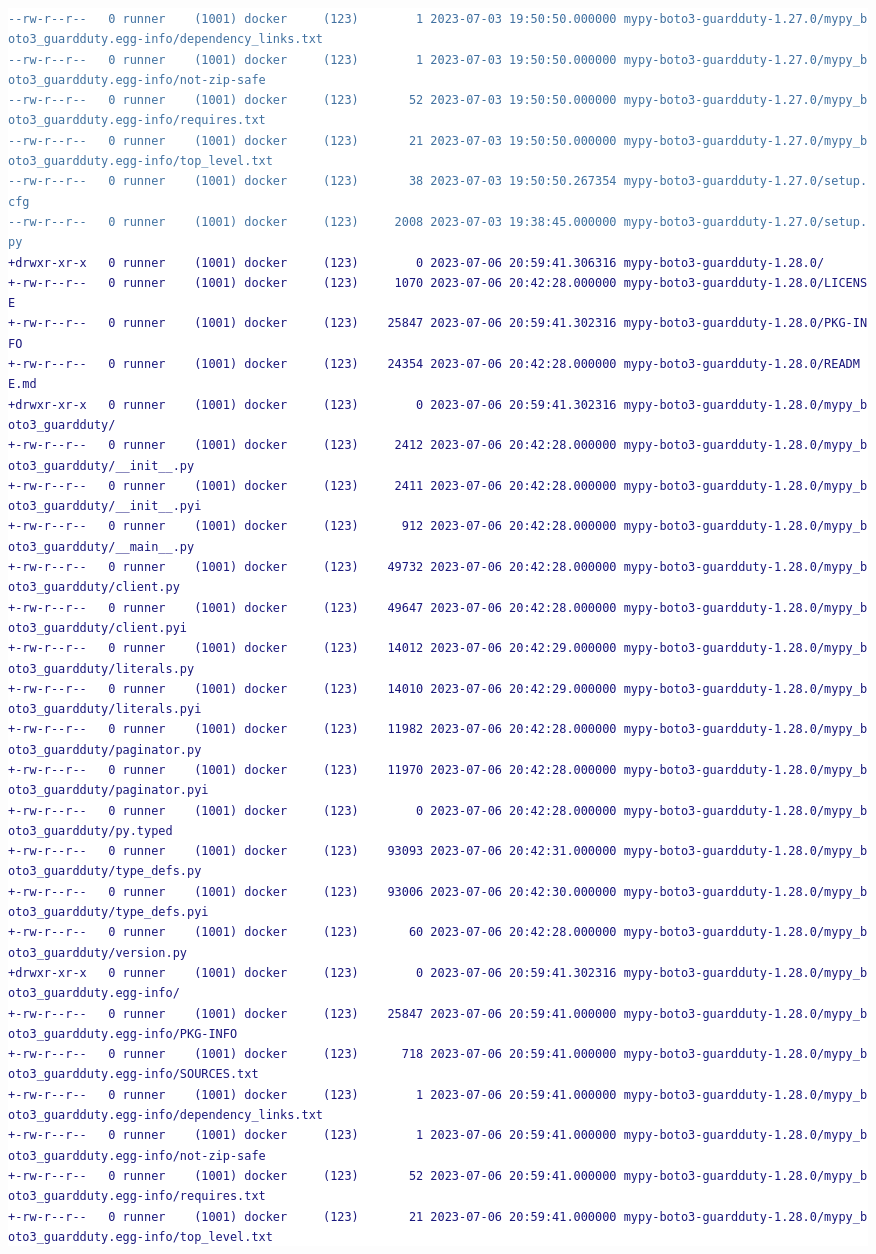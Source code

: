 ```diff
--rw-r--r--   0 runner    (1001) docker     (123)        1 2023-07-03 19:50:50.000000 mypy-boto3-guardduty-1.27.0/mypy_boto3_guardduty.egg-info/dependency_links.txt
--rw-r--r--   0 runner    (1001) docker     (123)        1 2023-07-03 19:50:50.000000 mypy-boto3-guardduty-1.27.0/mypy_boto3_guardduty.egg-info/not-zip-safe
--rw-r--r--   0 runner    (1001) docker     (123)       52 2023-07-03 19:50:50.000000 mypy-boto3-guardduty-1.27.0/mypy_boto3_guardduty.egg-info/requires.txt
--rw-r--r--   0 runner    (1001) docker     (123)       21 2023-07-03 19:50:50.000000 mypy-boto3-guardduty-1.27.0/mypy_boto3_guardduty.egg-info/top_level.txt
--rw-r--r--   0 runner    (1001) docker     (123)       38 2023-07-03 19:50:50.267354 mypy-boto3-guardduty-1.27.0/setup.cfg
--rw-r--r--   0 runner    (1001) docker     (123)     2008 2023-07-03 19:38:45.000000 mypy-boto3-guardduty-1.27.0/setup.py
+drwxr-xr-x   0 runner    (1001) docker     (123)        0 2023-07-06 20:59:41.306316 mypy-boto3-guardduty-1.28.0/
+-rw-r--r--   0 runner    (1001) docker     (123)     1070 2023-07-06 20:42:28.000000 mypy-boto3-guardduty-1.28.0/LICENSE
+-rw-r--r--   0 runner    (1001) docker     (123)    25847 2023-07-06 20:59:41.302316 mypy-boto3-guardduty-1.28.0/PKG-INFO
+-rw-r--r--   0 runner    (1001) docker     (123)    24354 2023-07-06 20:42:28.000000 mypy-boto3-guardduty-1.28.0/README.md
+drwxr-xr-x   0 runner    (1001) docker     (123)        0 2023-07-06 20:59:41.302316 mypy-boto3-guardduty-1.28.0/mypy_boto3_guardduty/
+-rw-r--r--   0 runner    (1001) docker     (123)     2412 2023-07-06 20:42:28.000000 mypy-boto3-guardduty-1.28.0/mypy_boto3_guardduty/__init__.py
+-rw-r--r--   0 runner    (1001) docker     (123)     2411 2023-07-06 20:42:28.000000 mypy-boto3-guardduty-1.28.0/mypy_boto3_guardduty/__init__.pyi
+-rw-r--r--   0 runner    (1001) docker     (123)      912 2023-07-06 20:42:28.000000 mypy-boto3-guardduty-1.28.0/mypy_boto3_guardduty/__main__.py
+-rw-r--r--   0 runner    (1001) docker     (123)    49732 2023-07-06 20:42:28.000000 mypy-boto3-guardduty-1.28.0/mypy_boto3_guardduty/client.py
+-rw-r--r--   0 runner    (1001) docker     (123)    49647 2023-07-06 20:42:28.000000 mypy-boto3-guardduty-1.28.0/mypy_boto3_guardduty/client.pyi
+-rw-r--r--   0 runner    (1001) docker     (123)    14012 2023-07-06 20:42:29.000000 mypy-boto3-guardduty-1.28.0/mypy_boto3_guardduty/literals.py
+-rw-r--r--   0 runner    (1001) docker     (123)    14010 2023-07-06 20:42:29.000000 mypy-boto3-guardduty-1.28.0/mypy_boto3_guardduty/literals.pyi
+-rw-r--r--   0 runner    (1001) docker     (123)    11982 2023-07-06 20:42:28.000000 mypy-boto3-guardduty-1.28.0/mypy_boto3_guardduty/paginator.py
+-rw-r--r--   0 runner    (1001) docker     (123)    11970 2023-07-06 20:42:28.000000 mypy-boto3-guardduty-1.28.0/mypy_boto3_guardduty/paginator.pyi
+-rw-r--r--   0 runner    (1001) docker     (123)        0 2023-07-06 20:42:28.000000 mypy-boto3-guardduty-1.28.0/mypy_boto3_guardduty/py.typed
+-rw-r--r--   0 runner    (1001) docker     (123)    93093 2023-07-06 20:42:31.000000 mypy-boto3-guardduty-1.28.0/mypy_boto3_guardduty/type_defs.py
+-rw-r--r--   0 runner    (1001) docker     (123)    93006 2023-07-06 20:42:30.000000 mypy-boto3-guardduty-1.28.0/mypy_boto3_guardduty/type_defs.pyi
+-rw-r--r--   0 runner    (1001) docker     (123)       60 2023-07-06 20:42:28.000000 mypy-boto3-guardduty-1.28.0/mypy_boto3_guardduty/version.py
+drwxr-xr-x   0 runner    (1001) docker     (123)        0 2023-07-06 20:59:41.302316 mypy-boto3-guardduty-1.28.0/mypy_boto3_guardduty.egg-info/
+-rw-r--r--   0 runner    (1001) docker     (123)    25847 2023-07-06 20:59:41.000000 mypy-boto3-guardduty-1.28.0/mypy_boto3_guardduty.egg-info/PKG-INFO
+-rw-r--r--   0 runner    (1001) docker     (123)      718 2023-07-06 20:59:41.000000 mypy-boto3-guardduty-1.28.0/mypy_boto3_guardduty.egg-info/SOURCES.txt
+-rw-r--r--   0 runner    (1001) docker     (123)        1 2023-07-06 20:59:41.000000 mypy-boto3-guardduty-1.28.0/mypy_boto3_guardduty.egg-info/dependency_links.txt
+-rw-r--r--   0 runner    (1001) docker     (123)        1 2023-07-06 20:59:41.000000 mypy-boto3-guardduty-1.28.0/mypy_boto3_guardduty.egg-info/not-zip-safe
+-rw-r--r--   0 runner    (1001) docker     (123)       52 2023-07-06 20:59:41.000000 mypy-boto3-guardduty-1.28.0/mypy_boto3_guardduty.egg-info/requires.txt
+-rw-r--r--   0 runner    (1001) docker     (123)       21 2023-07-06 20:59:41.000000 mypy-boto3-guardduty-1.28.0/mypy_boto3_guardduty.egg-info/top_level.txt
```